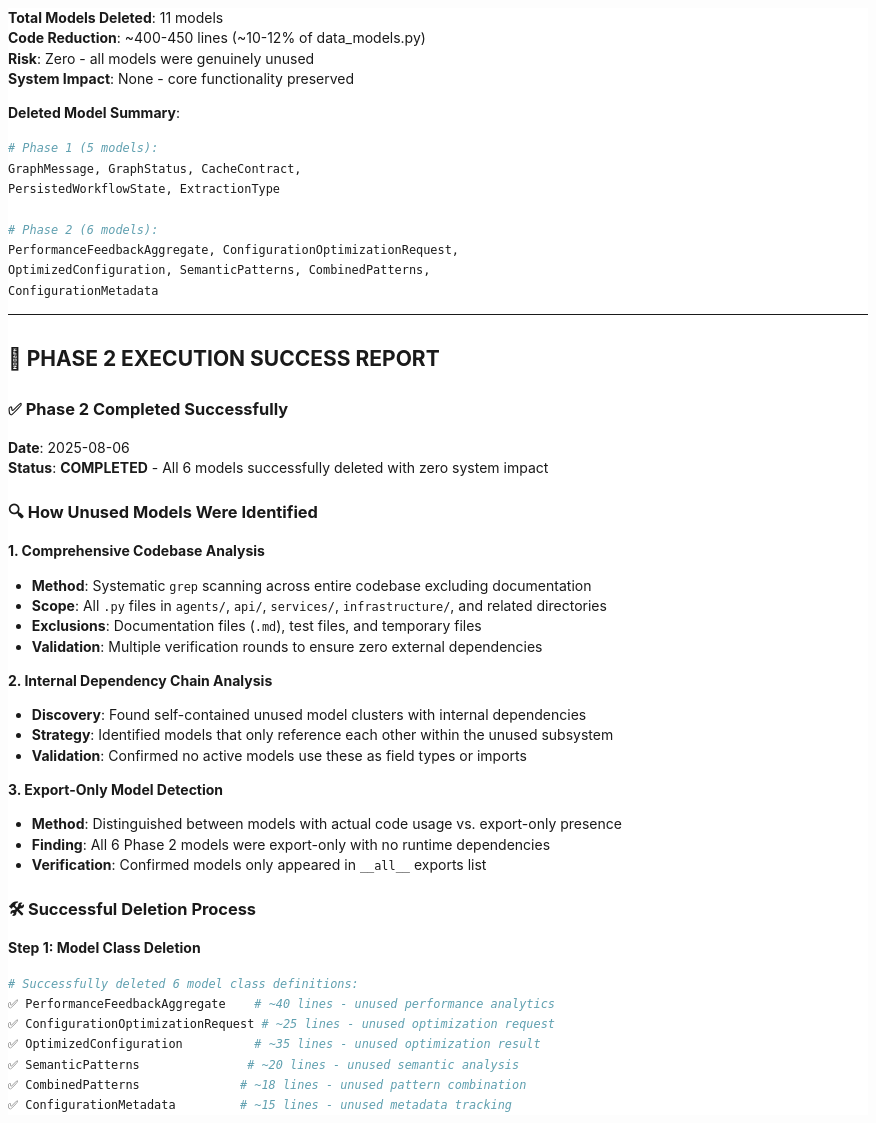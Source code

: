 **Total Models Deleted**: 11 models  
**Code Reduction**: ~400-450 lines (~10-12% of data_models.py)  
**Risk**: Zero - all models were genuinely unused  
**System Impact**: None - core functionality preserved  

**Deleted Model Summary**:
```python
# Phase 1 (5 models):
GraphMessage, GraphStatus, CacheContract, 
PersistedWorkflowState, ExtractionType

# Phase 2 (6 models):  
PerformanceFeedbackAggregate, ConfigurationOptimizationRequest,
OptimizedConfiguration, SemanticPatterns, CombinedPatterns,
ConfigurationMetadata
```

---

## 🎉 PHASE 2 EXECUTION SUCCESS REPORT

### ✅ **Phase 2 Completed Successfully** 
**Date**: 2025-08-06  
**Status**: **COMPLETED** - All 6 models successfully deleted with zero system impact

### 🔍 **How Unused Models Were Identified**

**1. Comprehensive Codebase Analysis**
- **Method**: Systematic `grep` scanning across entire codebase excluding documentation
- **Scope**: All `.py` files in `agents/`, `api/`, `services/`, `infrastructure/`, and related directories
- **Exclusions**: Documentation files (`.md`), test files, and temporary files
- **Validation**: Multiple verification rounds to ensure zero external dependencies

**2. Internal Dependency Chain Analysis**  
- **Discovery**: Found self-contained unused model clusters with internal dependencies
- **Strategy**: Identified models that only reference each other within the unused subsystem
- **Validation**: Confirmed no active models use these as field types or imports

**3. Export-Only Model Detection**
- **Method**: Distinguished between models with actual code usage vs. export-only presence
- **Finding**: All 6 Phase 2 models were export-only with no runtime dependencies
- **Verification**: Confirmed models only appeared in `__all__` exports list

### 🛠️ **Successful Deletion Process**

**Step 1: Model Class Deletion**
```python
# Successfully deleted 6 model class definitions:
✅ PerformanceFeedbackAggregate    # ~40 lines - unused performance analytics
✅ ConfigurationOptimizationRequest # ~25 lines - unused optimization request  
✅ OptimizedConfiguration          # ~35 lines - unused optimization result
✅ SemanticPatterns               # ~20 lines - unused semantic analysis
✅ CombinedPatterns              # ~18 lines - unused pattern combination
✅ ConfigurationMetadata         # ~15 lines - unused metadata tracking
```
